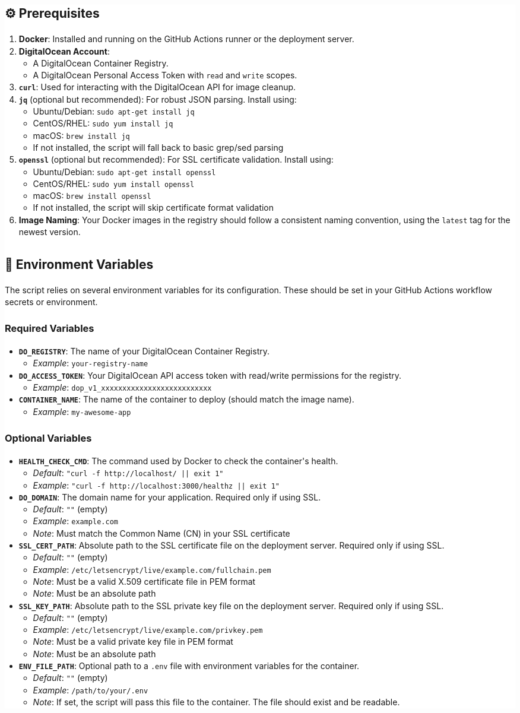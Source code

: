 ## ⚙️ Prerequisites

1.  **Docker**: Installed and running on the GitHub Actions runner or the deployment server.
2.  **DigitalOcean Account**:
    * A DigitalOcean Container Registry.
    * A DigitalOcean Personal Access Token with `read` and `write` scopes.
3.  **`curl`**: Used for interacting with the DigitalOcean API for image cleanup.
4.  **`jq`** (optional but recommended): For robust JSON parsing. Install using:
    * Ubuntu/Debian: `sudo apt-get install jq`
    * CentOS/RHEL: `sudo yum install jq`
    * macOS: `brew install jq`
    * If not installed, the script will fall back to basic grep/sed parsing
5.  **`openssl`** (optional but recommended): For SSL certificate validation. Install using:
    * Ubuntu/Debian: `sudo apt-get install openssl`
    * CentOS/RHEL: `sudo yum install openssl`
    * macOS: `brew install openssl`
    * If not installed, the script will skip certificate format validation
6.  **Image Naming**: Your Docker images in the registry should follow a consistent naming convention, using the `latest` tag for the newest version.

## 🔧 Environment Variables

The script relies on several environment variables for its configuration. These should be set in your GitHub Actions workflow secrets or environment.

### Required Variables

* **`DO_REGISTRY`**: The name of your DigitalOcean Container Registry.
    * *Example*: `your-registry-name`
* **`DO_ACCESS_TOKEN`**: Your DigitalOcean API access token with read/write permissions for the registry.
    * *Example*: `dop_v1_xxxxxxxxxxxxxxxxxxxxxxxxxx`
* **`CONTAINER_NAME`**: The name of the container to deploy (should match the image name).
    * *Example*: `my-awesome-app`

### Optional Variables

* **`HEALTH_CHECK_CMD`**: The command used by Docker to check the container's health.
    * *Default*: `"curl -f http://localhost/ || exit 1"`
    * *Example*: `"curl -f http://localhost:3000/healthz || exit 1"`
* **`DO_DOMAIN`**: The domain name for your application. Required only if using SSL.
    * *Default*: `""` (empty)
    * *Example*: `example.com`
    * *Note*: Must match the Common Name (CN) in your SSL certificate
* **`SSL_CERT_PATH`**: Absolute path to the SSL certificate file on the deployment server. Required only if using SSL.
    * *Default*: `""` (empty)
    * *Example*: `/etc/letsencrypt/live/example.com/fullchain.pem`
    * *Note*: Must be a valid X.509 certificate file in PEM format
    * *Note*: Must be an absolute path
* **`SSL_KEY_PATH`**: Absolute path to the SSL private key file on the deployment server. Required only if using SSL.
    * *Default*: `""` (empty)
    * *Example*: `/etc/letsencrypt/live/example.com/privkey.pem`
    * *Note*: Must be a valid private key file in PEM format
    * *Note*: Must be an absolute path
* **`ENV_FILE_PATH`**: Optional path to a `.env` file with environment variables for the container.
    * *Default*: `""` (empty)
    * *Example*: `/path/to/your/.env`
    * *Note*: If set, the script will pass this file to the container. The file should exist and be readable.
